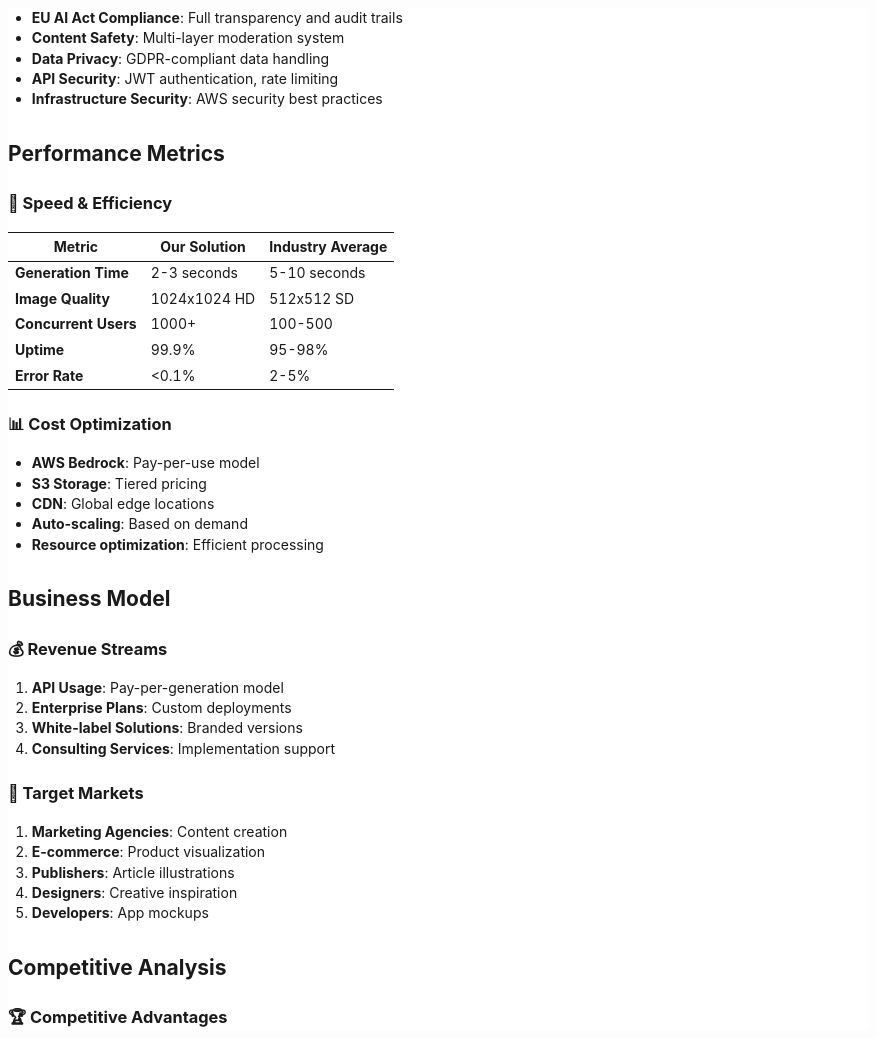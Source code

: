 - **EU AI Act Compliance**: Full transparency and audit trails
- **Content Safety**: Multi-layer moderation system
- **Data Privacy**: GDPR-compliant data handling
- **API Security**: JWT authentication, rate limiting
- **Infrastructure Security**: AWS security best practices

## Performance Metrics

### 🚀 Speed & Efficiency

| Metric | Our Solution | Industry Average |
|--------|-------------|------------------|
| **Generation Time** | 2-3 seconds | 5-10 seconds |
| **Image Quality** | 1024x1024 HD | 512x512 SD |
| **Concurrent Users** | 1000+ | 100-500 |
| **Uptime** | 99.9% | 95-98% |
| **Error Rate** | <0.1% | 2-5% |

### 📊 Cost Optimization

- **AWS Bedrock**: Pay-per-use model
- **S3 Storage**: Tiered pricing
- **CDN**: Global edge locations
- **Auto-scaling**: Based on demand
- **Resource optimization**: Efficient processing

## Business Model

### 💰 Revenue Streams

1. **API Usage**: Pay-per-generation model
2. **Enterprise Plans**: Custom deployments
3. **White-label Solutions**: Branded versions
4. **Consulting Services**: Implementation support

### 🎯 Target Markets

1. **Marketing Agencies**: Content creation
2. **E-commerce**: Product visualization
3. **Publishers**: Article illustrations
4. **Designers**: Creative inspiration
5. **Developers**: App mockups

## Competitive Analysis

### 🏆 Competitive Advantages
